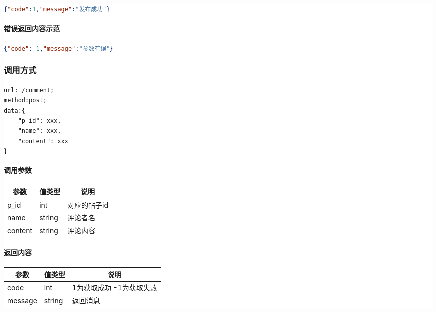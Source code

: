 ```json
{"code":1,"message":"发布成功"}
```



#### 错误返回内容示范

```json
{"code":-1,"message":"参数有误"}
```



### 调用方式

```
url: /comment;
method:post;
data:{
    "p_id": xxx,
    "name": xxx,
    "content": xxx
}
```



#### 调用参数

| 参数    | 值类型 | 说明         |
| ------- | ------ | ------------ |
| p_id    | int    | 对应的帖子id |
| name    | string | 评论者名     |
| content | string | 评论内容     |



#### 返回内容

| 参数    | 值类型 | 说明                     |
| ------- | ------ | ------------------------ |
| code    | int    | 1为获取成功 -1为获取失败 |
| message | string | 返回消息                 |